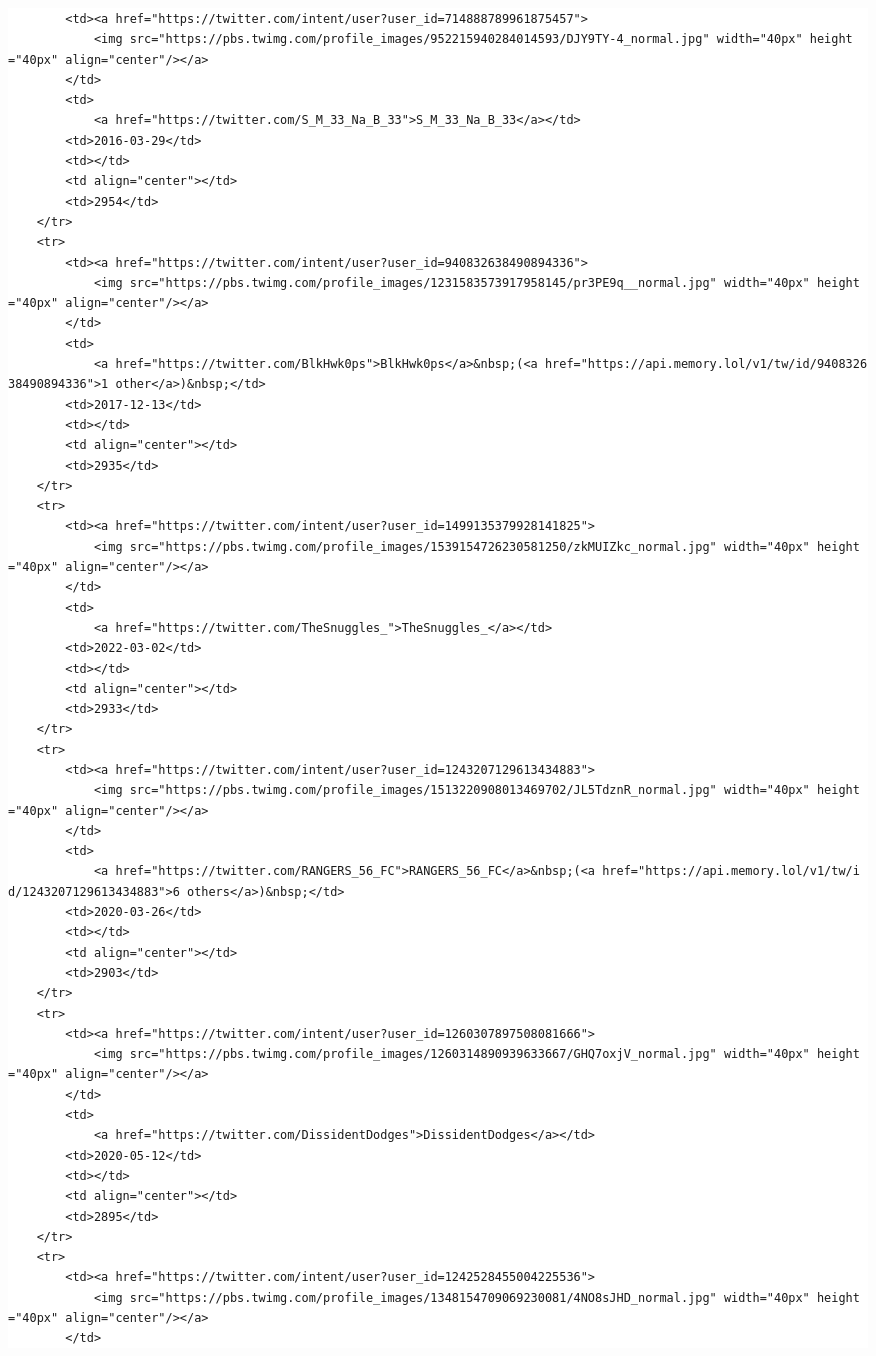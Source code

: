            <td><a href="https://twitter.com/intent/user?user_id=714888789961875457">
                <img src="https://pbs.twimg.com/profile_images/952215940284014593/DJY9TY-4_normal.jpg" width="40px" height="40px" align="center"/></a>
            </td>
            <td>
                <a href="https://twitter.com/S_M_33_Na_B_33">S_M_33_Na_B_33</a></td>
            <td>2016-03-29</td>
            <td></td>
            <td align="center"></td>
            <td>2954</td>
        </tr>
        <tr>
            <td><a href="https://twitter.com/intent/user?user_id=940832638490894336">
                <img src="https://pbs.twimg.com/profile_images/1231583573917958145/pr3PE9q__normal.jpg" width="40px" height="40px" align="center"/></a>
            </td>
            <td>
                <a href="https://twitter.com/BlkHwk0ps">BlkHwk0ps</a>&nbsp;(<a href="https://api.memory.lol/v1/tw/id/940832638490894336">1 other</a>)&nbsp;</td>
            <td>2017-12-13</td>
            <td></td>
            <td align="center"></td>
            <td>2935</td>
        </tr>
        <tr>
            <td><a href="https://twitter.com/intent/user?user_id=1499135379928141825">
                <img src="https://pbs.twimg.com/profile_images/1539154726230581250/zkMUIZkc_normal.jpg" width="40px" height="40px" align="center"/></a>
            </td>
            <td>
                <a href="https://twitter.com/TheSnuggles_">TheSnuggles_</a></td>
            <td>2022-03-02</td>
            <td></td>
            <td align="center"></td>
            <td>2933</td>
        </tr>
        <tr>
            <td><a href="https://twitter.com/intent/user?user_id=1243207129613434883">
                <img src="https://pbs.twimg.com/profile_images/1513220908013469702/JL5TdznR_normal.jpg" width="40px" height="40px" align="center"/></a>
            </td>
            <td>
                <a href="https://twitter.com/RANGERS_56_FC">RANGERS_56_FC</a>&nbsp;(<a href="https://api.memory.lol/v1/tw/id/1243207129613434883">6 others</a>)&nbsp;</td>
            <td>2020-03-26</td>
            <td></td>
            <td align="center"></td>
            <td>2903</td>
        </tr>
        <tr>
            <td><a href="https://twitter.com/intent/user?user_id=1260307897508081666">
                <img src="https://pbs.twimg.com/profile_images/1260314890939633667/GHQ7oxjV_normal.jpg" width="40px" height="40px" align="center"/></a>
            </td>
            <td>
                <a href="https://twitter.com/DissidentDodges">DissidentDodges</a></td>
            <td>2020-05-12</td>
            <td></td>
            <td align="center"></td>
            <td>2895</td>
        </tr>
        <tr>
            <td><a href="https://twitter.com/intent/user?user_id=1242528455004225536">
                <img src="https://pbs.twimg.com/profile_images/1348154709069230081/4NO8sJHD_normal.jpg" width="40px" height="40px" align="center"/></a>
            </td>